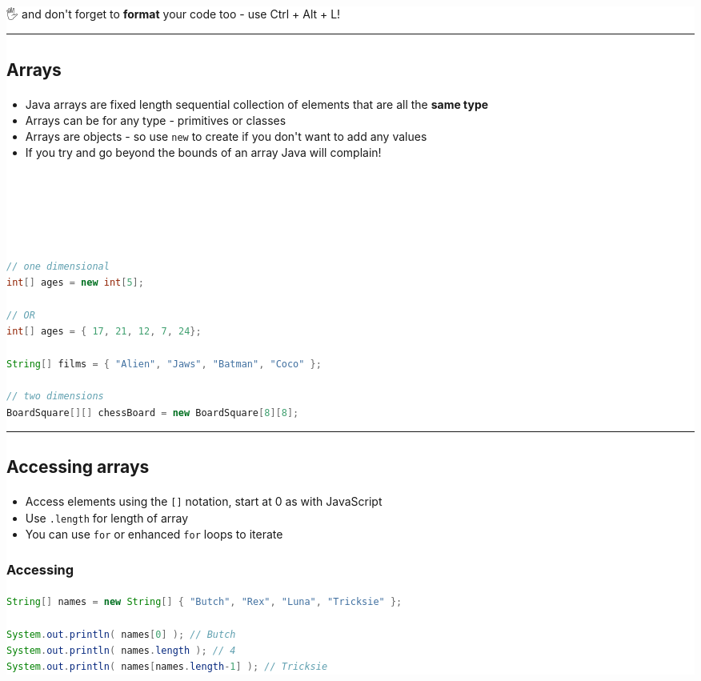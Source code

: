 </div>

🖐️ and don't forget to **format** your code too - use Ctrl + Alt + L!

---

## Arrays

- Java arrays are fixed length sequential collection of elements that are all the **same type**
- Arrays can be for any type - primitives or classes
- Arrays are objects - so use `new` to create if you don't want to add any values
- If you try and go beyond the bounds of an array Java will complain!

<div class="flex"; style="margin-top: 100px;">

```java

// one dimensional
int[] ages = new int[5];

// OR
int[] ages = { 17, 21, 12, 7, 24};

String[] films = { "Alien", "Jaws", "Batman", "Coco" };

// two dimensions
BoardSquare[][] chessBoard = new BoardSquare[8][8];

```

</div>

---

## Accessing arrays

- Access elements using the `[]` notation, start at 0 as with JavaScript
- Use `.length` for length of array
- You can use `for` or enhanced `for` loops to iterate

<div class="grid">

<div>

### Accessing

```java
String[] names = new String[] { "Butch", "Rex", "Luna", "Tricksie" };

System.out.println( names[0] ); // Butch
System.out.println( names.length ); // 4
System.out.println( names[names.length-1] ); // Tricksie

```
